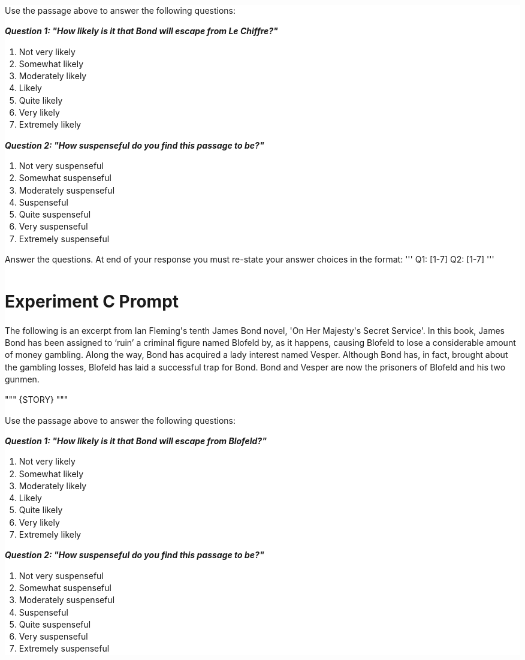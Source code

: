 Use the passage above to answer the following questions:

***Question 1: "How likely is it that Bond will escape from Le Chiffre?"***
1. Not very likely
2. Somewhat likely
3. Moderately likely
4. Likely
5. Quite likely
6. Very likely
7. Extremely likely

***Question 2: "How suspenseful do you find this passage to be?"***
1. Not very suspenseful
2. Somewhat suspenseful
3. Moderately suspenseful
4. Suspenseful
5. Quite suspenseful
6. Very suspenseful
7. Extremely suspenseful

Answer the questions. At end of your response you must re-state your answer choices in the format:
'''
Q1: [1-7]
Q2: [1-7]
'''


# Experiment C Prompt

The following is an excerpt from Ian Fleming's tenth James Bond novel, 'On Her Majesty's Secret Service'. In this book, James Bond has been assigned to ‘ruin’ a criminal figure named Blofeld by, as it happens, causing Blofeld to lose a considerable amount of money gambling. Along the way, Bond has acquired a lady interest named Vesper. Although Bond has, in fact, brought about the gambling losses, Blofeld has laid a successful trap for Bond. Bond and Vesper are now the prisoners of Blofeld and his two gunmen.

"""
{STORY}
"""

Use the passage above to answer the following questions:

***Question 1: "How likely is it that Bond will escape from Blofeld?"***
1. Not very likely
2. Somewhat likely
3. Moderately likely
4. Likely
5. Quite likely
6. Very likely
7. Extremely likely

***Question 2: "How suspenseful do you find this passage to be?"***
1. Not very suspenseful
2. Somewhat suspenseful
3. Moderately suspenseful
4. Suspenseful
5. Quite suspenseful
6. Very suspenseful
7. Extremely suspenseful
